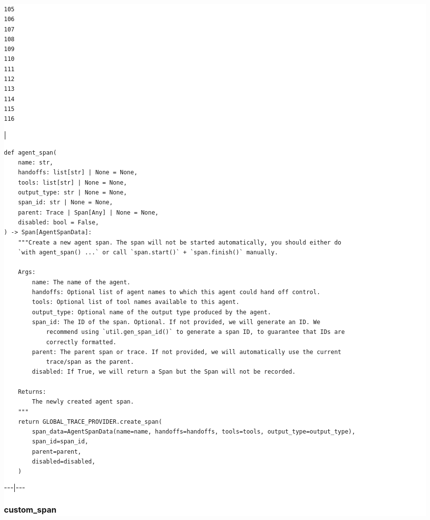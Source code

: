     105
    106
    107
    108
    109
    110
    111
    112
    113
    114
    115
    116

| 
    
    
    def agent_span(
        name: str,
        handoffs: list[str] | None = None,
        tools: list[str] | None = None,
        output_type: str | None = None,
        span_id: str | None = None,
        parent: Trace | Span[Any] | None = None,
        disabled: bool = False,
    ) -> Span[AgentSpanData]:
        """Create a new agent span. The span will not be started automatically, you should either do
        `with agent_span() ...` or call `span.start()` + `span.finish()` manually.
    
        Args:
            name: The name of the agent.
            handoffs: Optional list of agent names to which this agent could hand off control.
            tools: Optional list of tool names available to this agent.
            output_type: Optional name of the output type produced by the agent.
            span_id: The ID of the span. Optional. If not provided, we will generate an ID. We
                recommend using `util.gen_span_id()` to generate a span ID, to guarantee that IDs are
                correctly formatted.
            parent: The parent span or trace. If not provided, we will automatically use the current
                trace/span as the parent.
            disabled: If True, we will return a Span but the Span will not be recorded.
    
        Returns:
            The newly created agent span.
        """
        return GLOBAL_TRACE_PROVIDER.create_span(
            span_data=AgentSpanData(name=name, handoffs=handoffs, tools=tools, output_type=output_type),
            span_id=span_id,
            parent=parent,
            disabled=disabled,
        )
      
  
---|---  
  
###  custom_span
    
